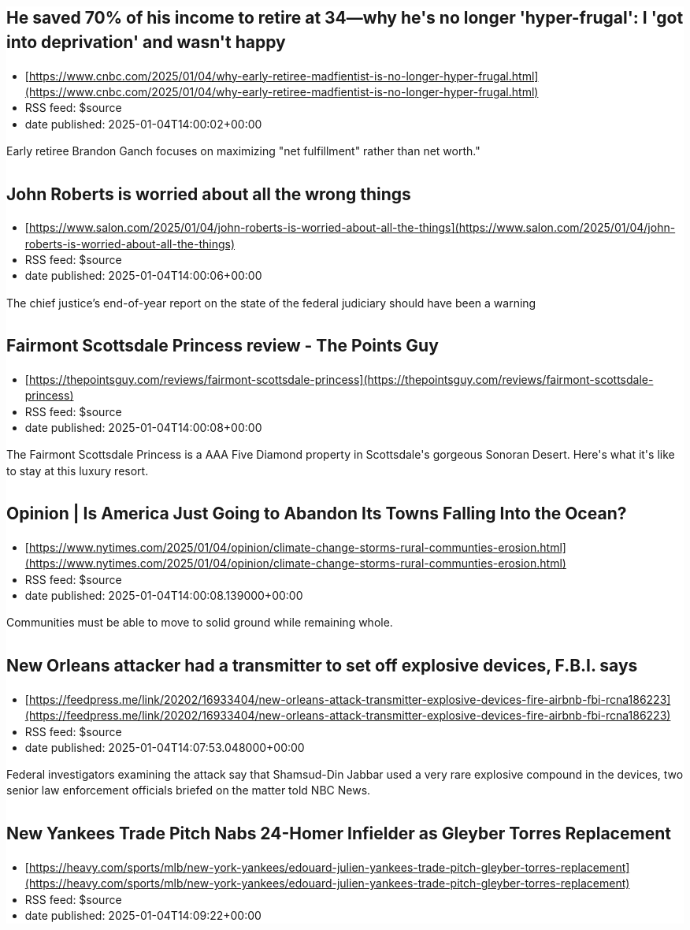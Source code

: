 ## He saved 70% of his income to retire at 34—why he's no longer 'hyper-frugal': I 'got into deprivation' and wasn't happy
 - [https://www.cnbc.com/2025/01/04/why-early-retiree-madfientist-is-no-longer-hyper-frugal.html](https://www.cnbc.com/2025/01/04/why-early-retiree-madfientist-is-no-longer-hyper-frugal.html)
 - RSS feed: $source
 - date published: 2025-01-04T14:00:02+00:00

Early retiree Brandon Ganch focuses on maximizing "net fulfillment" rather than net worth."

## John Roberts is worried about all the wrong things
 - [https://www.salon.com/2025/01/04/john-roberts-is-worried-about-all-the-things](https://www.salon.com/2025/01/04/john-roberts-is-worried-about-all-the-things)
 - RSS feed: $source
 - date published: 2025-01-04T14:00:06+00:00

The chief justice’s end-of-year report on the state of the federal judiciary should have been a warning

## Fairmont Scottsdale Princess review - The Points Guy
 - [https://thepointsguy.com/reviews/fairmont-scottsdale-princess](https://thepointsguy.com/reviews/fairmont-scottsdale-princess)
 - RSS feed: $source
 - date published: 2025-01-04T14:00:08+00:00

The Fairmont Scottsdale Princess is a AAA Five Diamond property in Scottsdale's gorgeous Sonoran Desert. Here's what it's like to stay at this luxury resort.

## Opinion | Is America Just Going to Abandon Its Towns Falling Into the Ocean?
 - [https://www.nytimes.com/2025/01/04/opinion/climate-change-storms-rural-communties-erosion.html](https://www.nytimes.com/2025/01/04/opinion/climate-change-storms-rural-communties-erosion.html)
 - RSS feed: $source
 - date published: 2025-01-04T14:00:08.139000+00:00

Communities must be able to move to solid ground while remaining whole.

## New Orleans attacker had a transmitter to set off explosive devices, F.B.I. says
 - [https://feedpress.me/link/20202/16933404/new-orleans-attack-transmitter-explosive-devices-fire-airbnb-fbi-rcna186223](https://feedpress.me/link/20202/16933404/new-orleans-attack-transmitter-explosive-devices-fire-airbnb-fbi-rcna186223)
 - RSS feed: $source
 - date published: 2025-01-04T14:07:53.048000+00:00

Federal investigators examining the attack say that Shamsud-Din Jabbar used a very rare explosive compound in the devices, two senior law enforcement officials briefed on the matter told NBC News.

## New Yankees Trade Pitch Nabs 24-Homer Infielder as Gleyber Torres Replacement
 - [https://heavy.com/sports/mlb/new-york-yankees/edouard-julien-yankees-trade-pitch-gleyber-torres-replacement](https://heavy.com/sports/mlb/new-york-yankees/edouard-julien-yankees-trade-pitch-gleyber-torres-replacement)
 - RSS feed: $source
 - date published: 2025-01-04T14:09:22+00:00
